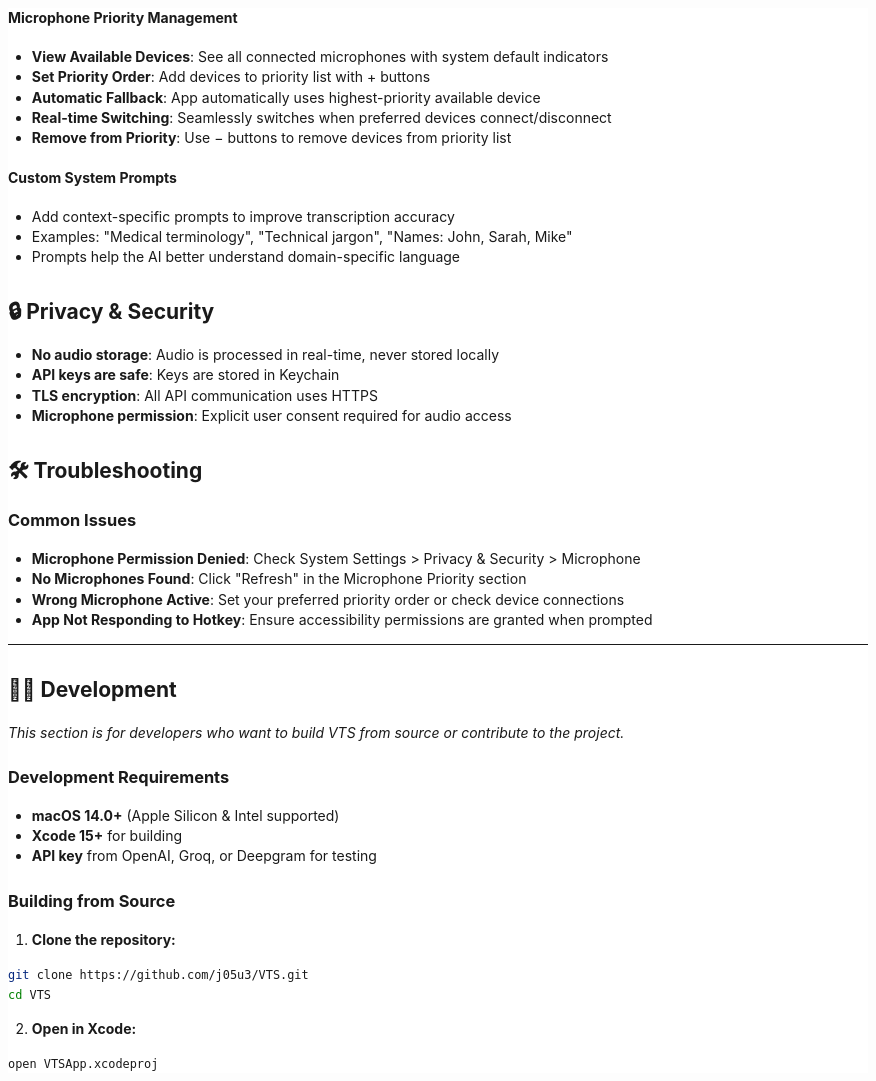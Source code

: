 #### Microphone Priority Management
- **View Available Devices**: See all connected microphones with system default indicators
- **Set Priority Order**: Add devices to priority list with + buttons
- **Automatic Fallback**: App automatically uses highest-priority available device
- **Real-time Switching**: Seamlessly switches when preferred devices connect/disconnect
- **Remove from Priority**: Use − buttons to remove devices from priority list

#### Custom System Prompts
- Add context-specific prompts to improve transcription accuracy
- Examples: "Medical terminology", "Technical jargon", "Names: John, Sarah, Mike"
- Prompts help the AI better understand domain-specific language


## 🔒 Privacy & Security

- **No audio storage**: Audio is processed in real-time, never stored locally
- **API keys are safe**: Keys are stored in Keychain
- **TLS encryption**: All API communication uses HTTPS
- **Microphone permission**: Explicit user consent required for audio access

## 🛠️ Troubleshooting

### Common Issues
- **Microphone Permission Denied**: Check System Settings > Privacy & Security > Microphone
- **No Microphones Found**: Click "Refresh" in the Microphone Priority section
- **Wrong Microphone Active**: Set your preferred priority order or check device connections
- **App Not Responding to Hotkey**: Ensure accessibility permissions are granted when prompted

---

## 👩‍💻 Development

*This section is for developers who want to build VTS from source or contribute to the project.*

### Development Requirements
- **macOS 14.0+** (Apple Silicon & Intel supported)
- **Xcode 15+** for building
- **API key** from OpenAI, Groq, or Deepgram for testing

### Building from Source

1. **Clone the repository:**
```bash
git clone https://github.com/j05u3/VTS.git
cd VTS
```

2. **Open in Xcode:**
```bash
open VTSApp.xcodeproj
```
